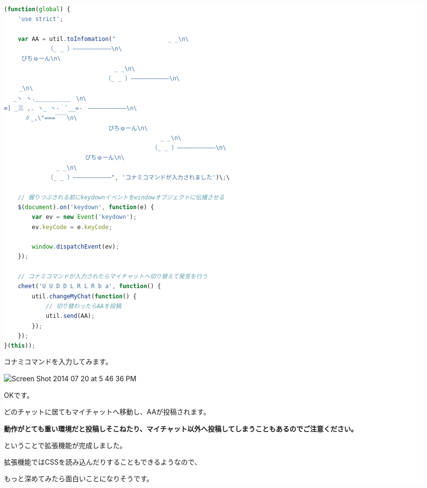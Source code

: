 ```javascript
(function(global) {
    'use strict';

    var AA = util.toInfomation("　　　　　　　　　_ _\n\
　　　　　　　　（_ _ ）―――――――――――\n\
　　　ぴちゅーん\n\
　　　　　　　　　　　　　　　　　　　_ _\n\
　　　　　　　　　　　　　　　　　　（_ _ ）―――――――――――\n\
　　 _\n\
　 _ヽ ヽ.__________　\n\
≡] _三 ,. ヽ_ 丶-｀ﾞ__=-　―――――――――――\n\
　　　 ∥_,\"===￣￣\n\
　　　　　　　　　　　　　　　　　　ぴちゅーん\n\
　　　　　　　　　　　　　　　　　　　　　　　　　　　_ _\n\
　　　　　　　　　　　　　　　　　　　　　　　　　　（_ _ ）―――――――――――\n\
　　　　　　　　　　　　　　ぴちゅーん\n\
　　　　　　　　　_ _\n\
　　　　　　　　（_ _ ）―――――――――――", 'コナミコマンドが入力されました')\;\

    // 握りつぶされる前にkeydownイベントをwindowオブジェクトに伝播させる
    $(document).on('keydown', function(e) {
        var ev = new Event('keydown');
        ev.keyCode = e.keyCode;

        window.dispatchEvent(ev);
    });

    // コナミコマンドが入力されたらマイチャットへ切り替えて発言を行う
    cheet('U U D D L R L R b a', function() {
        util.changeMyChat(function() {
            // 切り替わったらAAを投稿
            util.send(AA);
        });
    });
}(this));
```


コナミコマンドを入力してみます。

<img src="http://leko.jp/images/2014/07/Screen-Shot-2014-07-20-at-5.46.36-PM1.png" alt="Screen Shot 2014 07 20 at 5 46 36 PM" title="Screen Shot 2014-07-20 at 5.46.36 PM.png" border="0" width="600" height="329" />

OKです。

どのチャットに居てもマイチャットへ移動し、AAが投稿されます。
  
**動作がとても重い環境だと投稿しそこねたり、マイチャット以外へ投稿してしまうこともあるのでご注意ください。**

ということで拡張機能が完成しました。
  
拡張機能ではCSSを読み込んだりすることもできるようなので、
  
もっと深めてみたら面白いことになりそうです。
